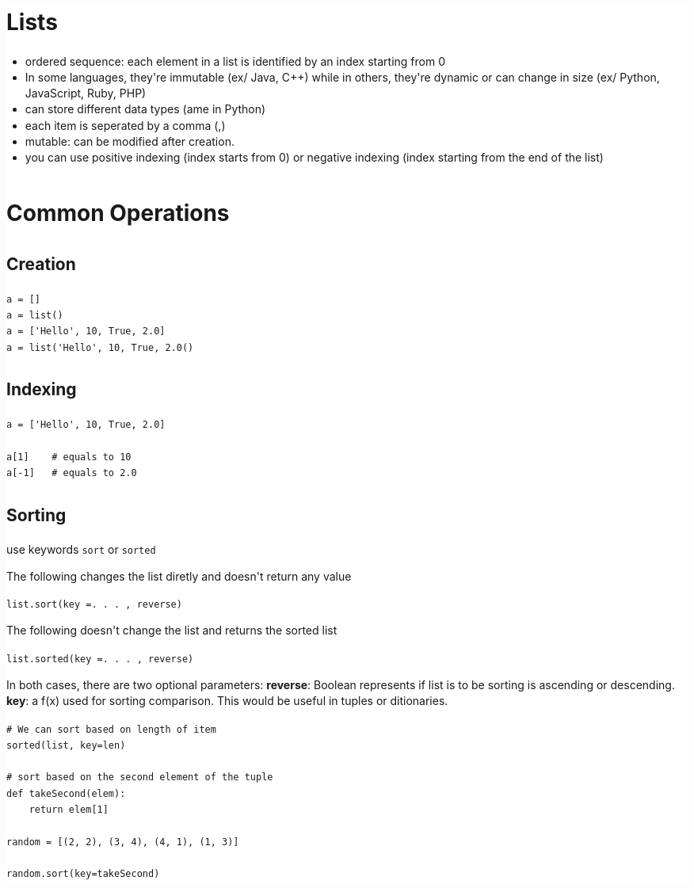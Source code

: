 # Lists 
* ordered sequence: each element in a list is identified by an index starting from 0
* In some languages, they're immutable (ex/ Java, C++) while in others, they're dynamic or can change in size (ex/ Python, JavaScript, Ruby, PHP)
* can store different data types (ame in Python)
* each item is seperated by a comma (,) 
* mutable: can be modified after creation. 
* you can use positive indexing (index starts from 0) or negative indexing (index starting from the end of the list)

# Common Operations
## Creation
```
a = []
a = list()
a = ['Hello', 10, True, 2.0]
a = list('Hello', 10, True, 2.0()
```

## Indexing
```
a = ['Hello', 10, True, 2.0]

a[1]    # equals to 10
a[-1]   # equals to 2.0
```

## Sorting
use keywords `sort` or `sorted` 

The following changes the list diretly and doesn't return any value
```
list.sort(key =. . . , reverse)
```

The following doesn't change the list and returns the sorted list
```
list.sorted(key =. . . , reverse)
```

In both cases, there are two optional parameters:
**reverse**: Boolean represents if list is to be sorting is ascending or descending.
**key**: a f(x) used for sorting comparison. This would be useful in tuples or ditionaries. 

```
# We can sort based on length of item
sorted(list, key=len)

# sort based on the second element of the tuple 
def takeSecond(elem):
    return elem[1]

random = [(2, 2), (3, 4), (4, 1), (1, 3)]

random.sort(key=takeSecond)
```

